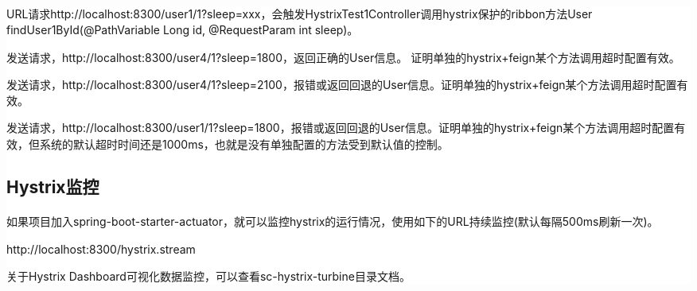 URL请求http://localhost:8300/user1/1?sleep=xxx，会触发HystrixTest1Controller调用hystrix保护的ribbon方法User findUser1ById(@PathVariable Long id, @RequestParam int sleep)。

发送请求，http://localhost:8300/user4/1?sleep=1800，返回正确的User信息。 证明单独的hystrix+feign某个方法调用超时配置有效。

发送请求，http://localhost:8300/user4/1?sleep=2100，报错或返回回退的User信息。证明单独的hystrix+feign某个方法调用超时配置有效。

发送请求，http://localhost:8300/user1/1?sleep=1800，报错或返回回退的User信息。证明单独的hystrix+feign某个方法调用超时配置有效，但系统的默认超时时间还是1000ms，也就是没有单独配置的方法受到默认值的控制。

## Hystrix监控

如果项目加入spring-boot-starter-actuator，就可以监控hystrix的运行情况，使用如下的URL持续监控(默认每隔500ms刷新一次)。

http://localhost:8300/hystrix.stream

关于Hystrix Dashboard可视化数据监控，可以查看sc-hystrix-turbine目录文档。

